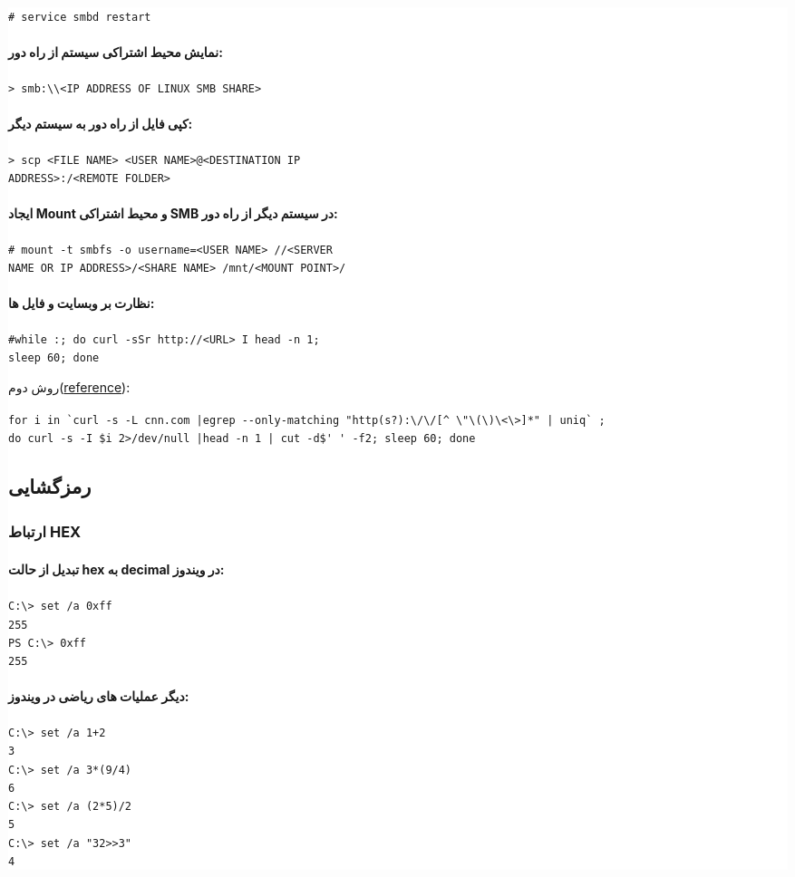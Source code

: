```text
# service smbd restart
```

#### نمایش محیط اشتراکی سیستم از راه دور:

```text
> smb:\\<IP ADDRESS OF LINUX SMB SHARE>
```

#### کپی فایل از راه دور به سیستم دیگر:

```text
> scp <FILE NAME> <USER NAME>@<DESTINATION IP
ADDRESS>:/<REMOTE FOLDER>
```

#### ایجاد Mount و محیط اشتراکی SMB در سیستم دیگر از راه دور:

```text
# mount -t smbfs -o username=<USER NAME> //<SERVER
NAME OR IP ADDRESS>/<SHARE NAME> /mnt/<MOUNT POINT>/
```

#### نظارت بر وبسایت و فایل ها:

```text
#while :; do curl -sSr http://<URL> I head -n 1;
sleep 60; done
```

روش دوم\([reference](https://unix.stackexchange.com/questions/84814/health-check-of-web-page-using-curl)\):

```text
for i in `curl -s -L cnn.com |egrep --only-matching "http(s?):\/\/[^ \"\(\)\<\>]*" | uniq` ;
do curl -s -I $i 2>/dev/null |head -n 1 | cut -d$' ' -f2; sleep 60; done
```

## رمزگشایی

### ارتباط HEX

#### تبدیل از حالت hex به decimal در ویندوز:

```text
C:\> set /a 0xff
255
PS C:\> 0xff
255
```

#### دیگر عملیات های ریاضی در ویندوز:

```text
C:\> set /a 1+2
3
C:\> set /a 3*(9/4)
6
C:\> set /a (2*5)/2
5
C:\> set /a "32>>3"
4
```

